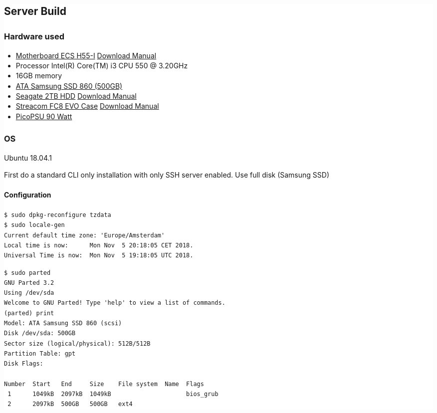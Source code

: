 
## Server Build

### Hardware used

- [Motherboard ECS H55-I](http://www.ecs.com.tw/ECSWebSite/Product/Product_Overview/EN/Motherboard/H55H-I%20-LL-V1-DO-1-RR-/Socket%201156-LL-Intel-RR-) [Download Manual](https://github.com/cyberjunky/home-assistant-config/blob/master/docs/server/ECS-H55H-IV10_manual.pdf)
- Processor Intel(R) Core(TM) i3 CPU 550 @ 3.20GHz
- 16GB memory
- [ATA Samsung SSD 860 (500GB)](https://www.samsung.com/semiconductor/minisite/ssd/product/consumer/860evo/)
- [Seagate 2TB HDD](https://www.seagate.com/nl/nl/support/internal-hard-drives/desktop-hard-drives/barracuda-3-5/#specs) [Download Manual](https://github.com/cyberjunky/home-assistant-config/blob/master/docs/server/3-5-barracudaDS1900-11-1806NL-nl_NL.pdf)
- [Streacom FC8 EVO Case](https://streacom.com/products/fc8-evo-fanless-chassis/) [Download Manual](https://github.com/cyberjunky/home-assistant-config/blob/master/docs/server/Streacom-FC8-EVO.pdf)
- [PicoPSU 90 Watt](http://www.mini-box.com/picoPSU-90)

### OS

Ubuntu 18.04.1

First do a standard CLI only installation with only SSH server enabled.
Use full disk (Samsung SSD)

#### Configuration

```
$ sudo dpkg-reconfigure tzdata
$ sudo locale-gen
Current default time zone: 'Europe/Amsterdam'
Local time is now:      Mon Nov  5 20:18:05 CET 2018.
Universal Time is now:  Mon Nov  5 19:18:05 UTC 2018.
```

```
$ sudo parted 
GNU Parted 3.2
Using /dev/sda
Welcome to GNU Parted! Type 'help' to view a list of commands.
(parted) print                                                            
Model: ATA Samsung SSD 860 (scsi)
Disk /dev/sda: 500GB
Sector size (logical/physical): 512B/512B
Partition Table: gpt
Disk Flags: 

Number  Start   End     Size    File system  Name  Flags
 1      1049kB  2097kB  1049kB                     bios_grub
 2      2097kB  500GB   500GB   ext4
```
